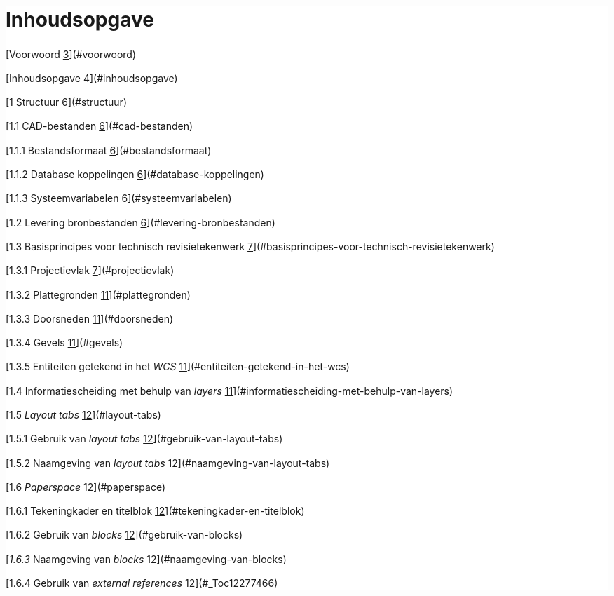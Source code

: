 # Inhoudsopgave

[Voorwoord [3](#voorwoord)](#voorwoord)

[Inhoudsopgave [4](#inhoudsopgave)](#inhoudsopgave)

[1 Structuur [6](#structuur)](#structuur)

[1.1 CAD-bestanden [6](#cad-bestanden)](#cad-bestanden)

[1.1.1 Bestandsformaat [6](#bestandsformaat)](#bestandsformaat)

[1.1.2 Database koppelingen
[6](#database-koppelingen)](#database-koppelingen)

[1.1.3 Systeemvariabelen [6](#systeemvariabelen)](#systeemvariabelen)

[1.2 Levering bronbestanden
[6](#levering-bronbestanden)](#levering-bronbestanden)

[1.3 Basisprincipes voor technisch revisietekenwerk
[7](#basisprincipes-voor-technisch-revisietekenwerk)](#basisprincipes-voor-technisch-revisietekenwerk)

[1.3.1 Projectievlak [7](#projectievlak)](#projectievlak)

[1.3.2 Plattegronden [11](#plattegronden)](#plattegronden)

[1.3.3 Doorsneden [11](#doorsneden)](#doorsneden)

[1.3.4 Gevels [11](#gevels)](#gevels)

[1.3.5 Entiteiten getekend in het *WCS*
[11](#entiteiten-getekend-in-het-wcs)](#entiteiten-getekend-in-het-wcs)

[1.4 Informatiescheiding met behulp van *layers*
[11](#informatiescheiding-met-behulp-van-layers)](#informatiescheiding-met-behulp-van-layers)

[1.5 *Layout tabs* [12](#layout-tabs)](#layout-tabs)

[1.5.1 Gebruik van *layout tabs*
[12](#gebruik-van-layout-tabs)](#gebruik-van-layout-tabs)

[1.5.2 Naamgeving van *layout tabs*
[12](#naamgeving-van-layout-tabs)](#naamgeving-van-layout-tabs)

[1.6 *Paperspace* [12](#paperspace)](#paperspace)

[1.6.1 Tekeningkader en titelblok
[12](#tekeningkader-en-titelblok)](#tekeningkader-en-titelblok)

[1.6.2 Gebruik van *blocks*
[12](#gebruik-van-blocks)](#gebruik-van-blocks)

[*1.6.3* Naamgeving van *blocks*
[12](#naamgeving-van-blocks)](#naamgeving-van-blocks)

[1.6.4 Gebruik van *external references*
[12](#_Toc12277466)](#_Toc12277466)

